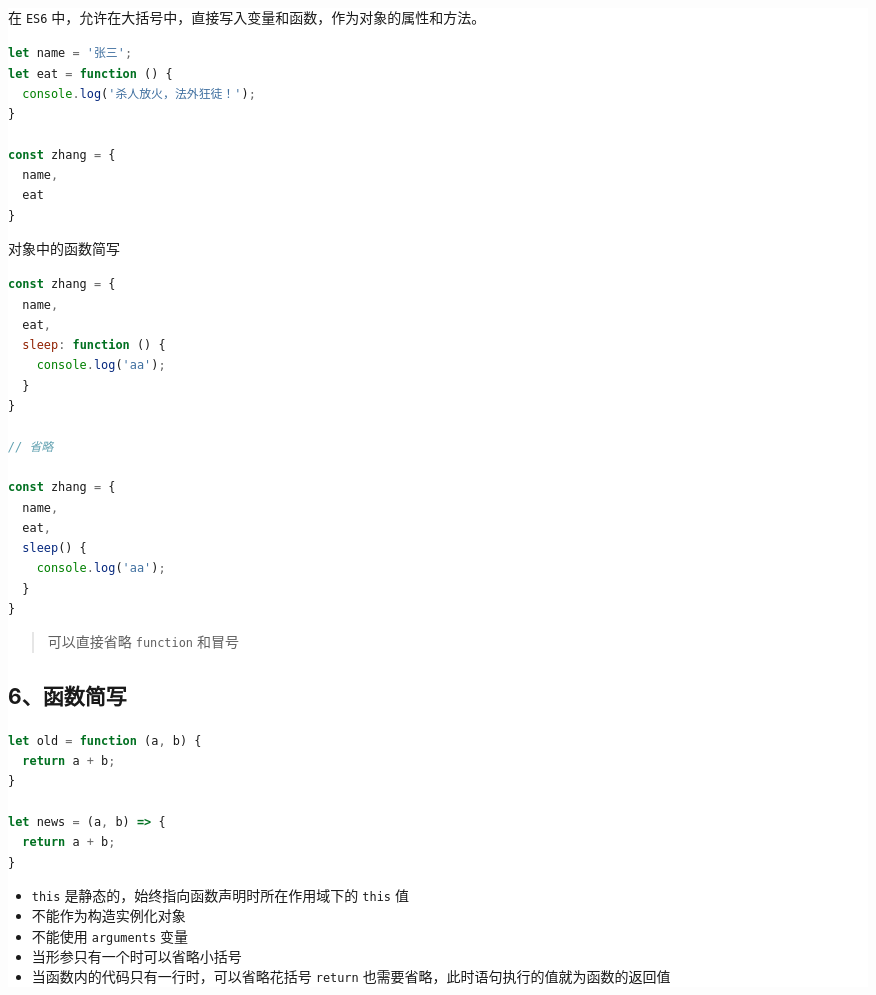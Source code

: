 在 `ES6` 中，允许在大括号中，直接写入变量和函数，作为对象的属性和方法。

```js
let name = '张三';
let eat = function () {
  console.log('杀人放火，法外狂徒！');
}

const zhang = {
  name,
  eat
}
```

对象中的函数简写

```js
const zhang = {
  name,
  eat,
  sleep: function () {
    console.log('aa');
  }
}

// 省略

const zhang = {
  name,
  eat,
  sleep() {
    console.log('aa');
  }
}
```

> 可以直接省略 `function` 和冒号

## 6、函数简写

```js
let old = function (a, b) {
  return a + b;
}

let news = (a, b) => {
  return a + b;
}
```

- `this` 是静态的，始终指向函数声明时所在作用域下的 `this` 值
- 不能作为构造实例化对象
- 不能使用 `arguments` 变量
- 当形参只有一个时可以省略小括号
- 当函数内的代码只有一行时，可以省略花括号 `return` 也需要省略，此时语句执行的值就为函数的返回值

